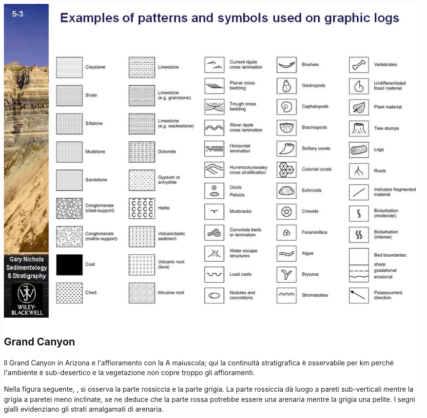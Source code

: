 ![Figura 5.2 in Nichols.](Slide3.JPG)

## Grand Canyon
Il Grand Canyon in Arizona e l'affioramento con la A maiuscola; qui la continuità stratigrafica è osservabile per km perché l'ambiente è sub-desertico e la vegetazione non copre troppo gli affioramenti.

Nella figura seguente, , si osserva la parte rossiccia e la parte grigia.
La parte rossiccia dà luogo a pareti sub-verticali mentre la grigia a paretei meno inclinate, se ne deduce che la parte rossa potrebbe essere una arenaria mentre la grigia una pelite.
I segni gialli evidenziano gli strati amalgamati di arenaria.
